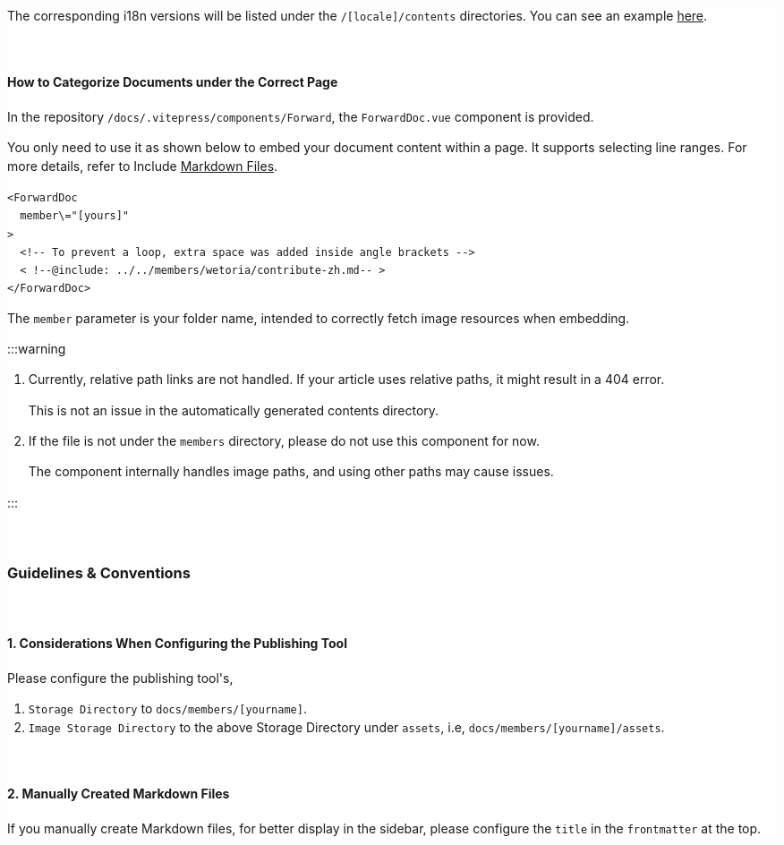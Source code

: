 The corresponding i18n versions will be listed under the `/[locale]/contents`​ directories. You can see an example [here](/en/contents/).

‍

#### How to Categorize Documents under the Correct Page

In the repository `/docs/.vitepress/components/Forward`​, the `ForwardDoc.vue`​ component is provided.

You only need to use it as shown below to embed your document content within a page. It supports selecting line ranges. For more details, refer to Include [Markdown Files](https://vitepress.dev/zh/guide/markdown#markdown-file-inclusion).

```vue
<ForwardDoc
  member\="[yours]"
>
  <!-- To prevent a loop, extra space was added inside angle brackets -->
  < !--@include: ../../members/wetoria/contribute-zh.md-- >
</ForwardDoc>
```

The `member`​ parameter is your folder name, intended to correctly fetch image resources when embedding.

:::warning

1. Currently, relative path links are not handled. If your article uses relative paths, it might result in a 404 error.

    This is not an issue in the automatically generated contents directory.
2. If the file is not under the `members`​ directory, please do not use this component for now.

    The component internally handles image paths, and using other paths may cause issues.

:::

‍

### Guidelines & Conventions

‍

#### 1. Considerations When Configuring the Publishing Tool

Please configure the publishing tool's,

1. ​`Storage Directory`​ to `docs/members/[yourname]`​.
2. ​`Image Storage Directory`​ to the above Storage Directory under `assets`​, i.e, `docs/members/[yourname]/assets`​.

‍

#### 2. Manually Created Markdown Files

If you manually create Markdown files, for better display in the sidebar, please configure the `title`​ in the `frontmatter`​ at the top.
